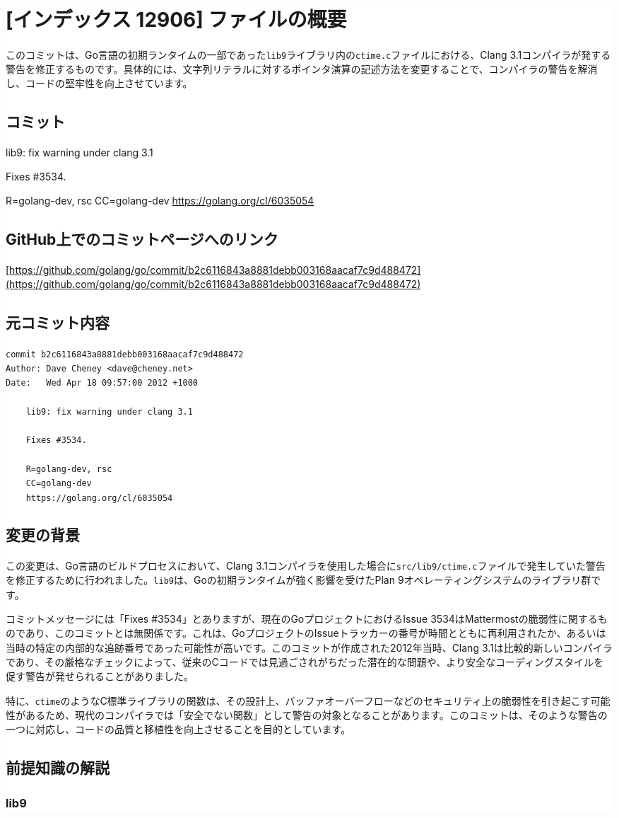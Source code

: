# [インデックス 12906] ファイルの概要

このコミットは、Go言語の初期ランタイムの一部であった`lib9`ライブラリ内の`ctime.c`ファイルにおける、Clang 3.1コンパイラが発する警告を修正するものです。具体的には、文字列リテラルに対するポインタ演算の記述方法を変更することで、コンパイラの警告を解消し、コードの堅牢性を向上させています。

## コミット

lib9: fix warning under clang 3.1

Fixes #3534.

R=golang-dev, rsc
CC=golang-dev
https://golang.org/cl/6035054

## GitHub上でのコミットページへのリンク

[https://github.com/golang/go/commit/b2c6116843a8881debb003168aacaf7c9d488472](https://github.com/golang/go/commit/b2c6116843a8881debb003168aacaf7c9d488472)

## 元コミット内容

```
commit b2c6116843a8881debb003168aacaf7c9d488472
Author: Dave Cheney <dave@cheney.net>
Date:   Wed Apr 18 09:57:00 2012 +1000

    lib9: fix warning under clang 3.1
    
    Fixes #3534.
    
    R=golang-dev, rsc
    CC=golang-dev
    https://golang.org/cl/6035054
```

## 変更の背景

この変更は、Go言語のビルドプロセスにおいて、Clang 3.1コンパイラを使用した場合に`src/lib9/ctime.c`ファイルで発生していた警告を修正するために行われました。`lib9`は、Goの初期ランタイムが強く影響を受けたPlan 9オペレーティングシステムのライブラリ群です。

コミットメッセージには「Fixes #3534」とありますが、現在のGoプロジェクトにおけるIssue 3534はMattermostの脆弱性に関するものであり、このコミットとは無関係です。これは、GoプロジェクトのIssueトラッカーの番号が時間とともに再利用されたか、あるいは当時の特定の内部的な追跡番号であった可能性が高いです。このコミットが作成された2012年当時、Clang 3.1は比較的新しいコンパイラであり、その厳格なチェックによって、従来のCコードでは見過ごされがちだった潜在的な問題や、より安全なコーディングスタイルを促す警告が発せられることがありました。

特に、`ctime`のようなC標準ライブラリの関数は、その設計上、バッファオーバーフローなどのセキュリティ上の脆弱性を引き起こす可能性があるため、現代のコンパイラでは「安全でない関数」として警告の対象となることがあります。このコミットは、そのような警告の一つに対応し、コードの品質と移植性を向上させることを目的としています。

## 前提知識の解説

### lib9
